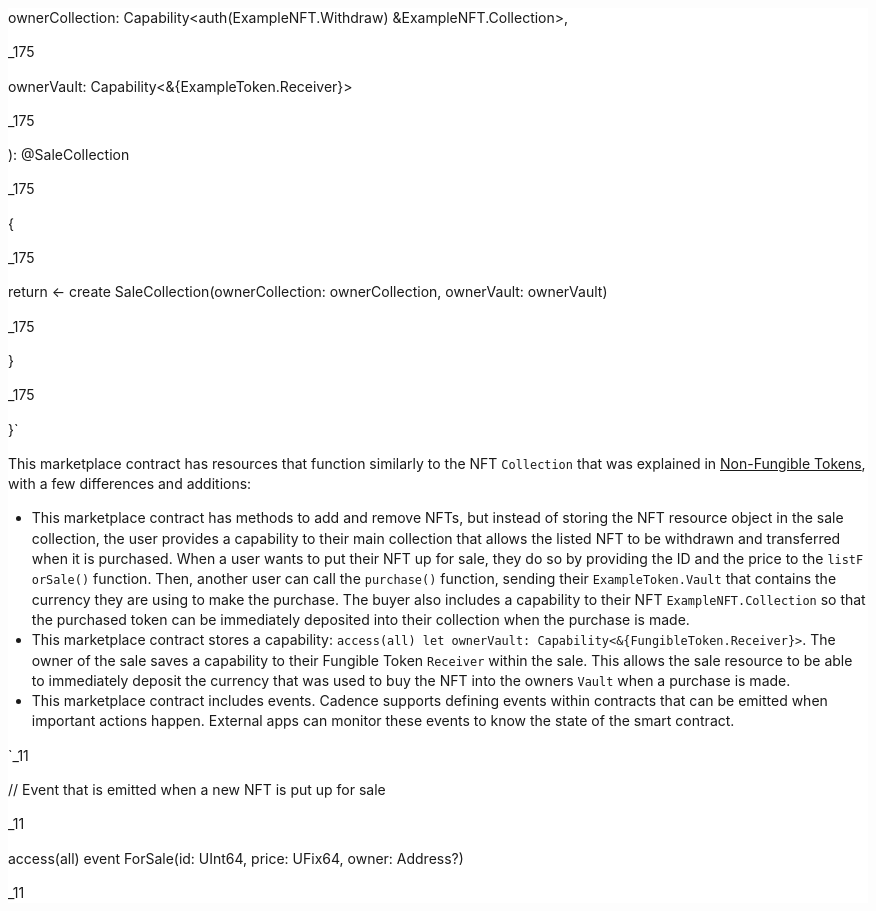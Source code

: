 ownerCollection: Capability<auth(ExampleNFT.Withdraw) &ExampleNFT.Collection>,

_175

ownerVault: Capability<&{ExampleToken.Receiver}>

_175

): @SaleCollection

_175

{

_175

return <- create SaleCollection(ownerCollection: ownerCollection, ownerVault: ownerVault)

_175

}

_175

}`

This marketplace contract has resources that function similarly to the NFT `Collection`
that was explained in [Non-Fungible Tokens](/docs/tutorial/non-fungible-tokens-1), with a few differences and additions:

* This marketplace contract has methods to add and remove NFTs, but instead of storing the NFT resource object in the sale collection,
  the user provides a capability to their main collection that allows the listed NFT to be withdrawn and transferred when it is purchased.
  When a user wants to put their NFT up for sale, they do so by providing the ID and the price to the `listForSale()` function.
  Then, another user can call the `purchase()` function, sending their `ExampleToken.Vault` that contains the currency they are using to make the purchase.
  The buyer also includes a capability to their NFT `ExampleNFT.Collection` so that the purchased token
  can be immediately deposited into their collection when the purchase is made.
* This marketplace contract stores a capability: `access(all) let ownerVault: Capability<&{FungibleToken.Receiver}>`.
  The owner of the sale saves a capability to their Fungible Token `Receiver` within the sale.
  This allows the sale resource to be able to immediately deposit the currency that was used to buy the NFT
  into the owners `Vault` when a purchase is made.
* This marketplace contract includes events. Cadence supports defining events within contracts
  that can be emitted when important actions happen. External apps can monitor these events to know the state of the smart contract.

`_11

// Event that is emitted when a new NFT is put up for sale

_11

access(all) event ForSale(id: UInt64, price: UFix64, owner: Address?)

_11
